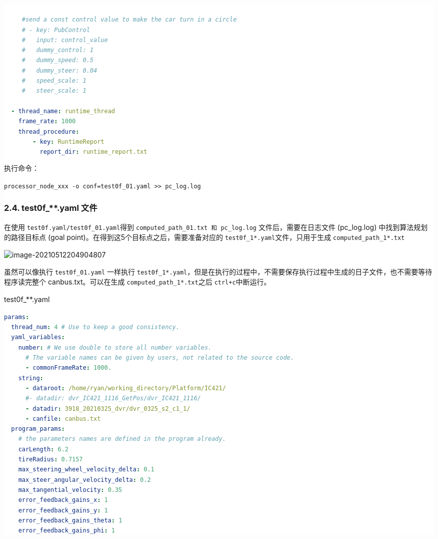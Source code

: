 ```yaml
     
     #send a const control value to make the car turn in a circle 
     # - key: PubControl
     #   input: control_value
     #   dummy_control: 1                                                                                                                                              
     #   dummy_speed: 0.5
     #   dummy_steer: 0.04
     #   speed_scale: 1
     #   steer_scale: 1
         
  - thread_name: runtime_thread
    frame_rate: 1000
    thread_procedure:
        - key: RuntimeReport
          report_dir: runtime_report.txt
```



执行命令：

```
processor_node_xxx -o conf=test0f_01.yaml >> pc_log.log
```





### 2.4. test0f_**.yaml 文件

在使用 `test0f.yaml/test0f_01.yaml`得到 `computed_path_01.txt 和 pc_log.log` 文件后，需要在日志文件 (pc_log.log) 中找到算法规划的路径目标点 (goal point)。在得到这5个目标点之后，需要准备对应的 `test0f_1*.yaml`文件，只用于生成 `computed_path_1*.txt`

![image-20210512204904807](/home/ds16v2/.config/Typora/typora-user-images/image-20210512204904807.png)



虽然可以像执行 `test0f_01.yaml` 一样执行 `test0f_1*.yaml`，但是在执行的过程中，不需要保存执行过程中生成的日子文件，也不需要等待程序读完整个 canbus.txt。可以在生成 `computed_path_1*.txt`之后 `ctrl+c`中断运行。



test0f_**.yaml

```yaml
params:
  thread_num: 4 # Use to keep a good consistency.
  yaml_variables:
    number: # We use double to store all number variables.
      # The variable names can be given by users, not related to the source code.
      - commonFrameRate: 1000.
    string:
      - dataroot: /home/ryan/working_directory/Platform/IC421/
      #- datadir: dvr_IC421_1116_GetPos/dvr_IC421_1116/
      - datadir: 3918_20210325_dvr/dvr_0325_s2_c1_1/
      - canfile: canbus.txt
  program_params:
    # the parameters names are defined in the program already.
    carLength: 6.2
    tireRadius: 0.7157
    max_steering_wheel_velocity_delta: 0.1
    max_steer_angular_velocity_delta: 0.2
    max_tangential_velocity: 0.35
    error_feedback_gains_x: 1
    error_feedback_gains_y: 1
    error_feedback_gains_theta: 1
    error_feedback_gains_phi: 1

```